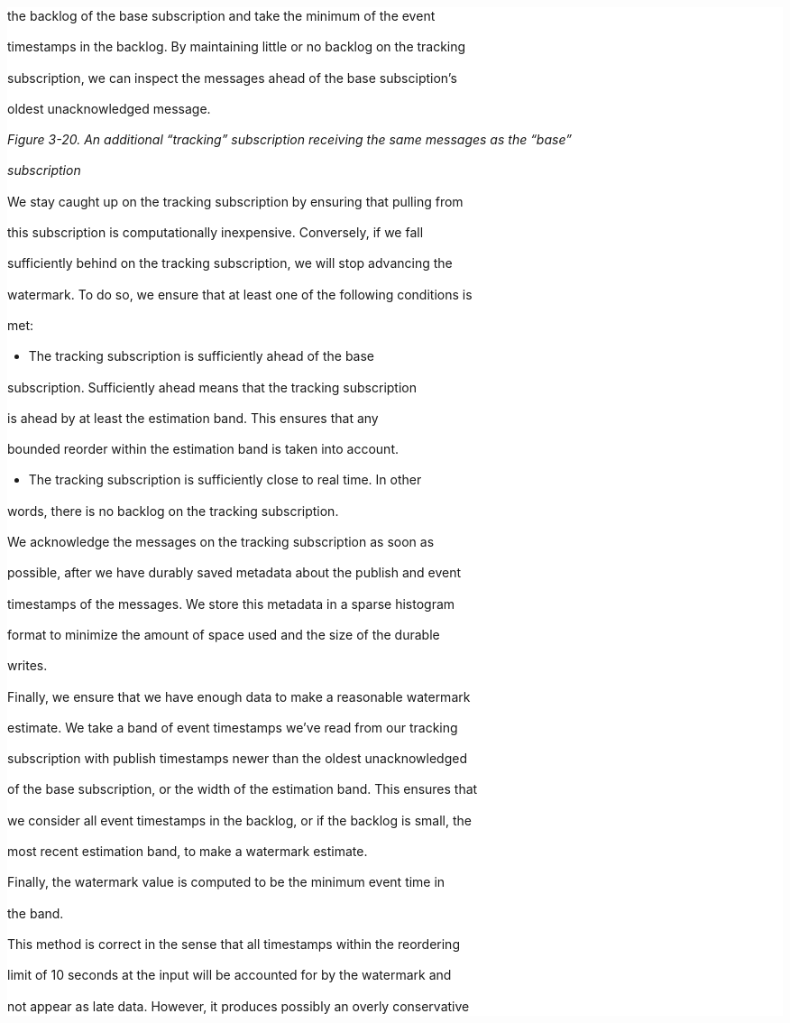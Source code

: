 the backlog of the base subscription and take the minimum of the event

timestamps in the backlog. By maintaining little or no backlog on the tracking

subscription, we can inspect the messages ahead of the base subsciption’s

oldest unacknowledged message.

*Figure 3-20. An additional “tracking” subscription receiving the same messages as the “base”*

*subscription*

We stay caught up on the tracking subscription by ensuring that pulling from

this subscription is computationally inexpensive. Conversely, if we fall

sufficiently behind on the tracking subscription, we will stop advancing the

watermark. To do so, we ensure that at least one of the following conditions is

met:

- The tracking subscription is sufficiently ahead of the base

subscription. Sufficiently ahead means that the tracking subscription

is ahead by at least the estimation band. This ensures that any

bounded reorder within the estimation band is taken into account.

- The tracking subscription is sufficiently close to real time. In other

words, there is no backlog on the tracking subscription.

We acknowledge the messages on the tracking subscription as soon as

possible, after we have durably saved metadata about the publish and event

timestamps of the messages. We store this metadata in a sparse histogram

format to minimize the amount of space used and the size of the durable

writes.

Finally, we ensure that we have enough data to make a reasonable watermark

estimate. We take a band of event timestamps we’ve read from our tracking

subscription with publish timestamps newer than the oldest unacknowledged

of the base subscription, or the width of the estimation band. This ensures that

we consider all event timestamps in the backlog, or if the backlog is small, the

most recent estimation band, to make a watermark estimate.

Finally, the watermark value is computed to be the minimum event time in

the band.

This method is correct in the sense that all timestamps within the reordering

limit of 10 seconds at the input will be accounted for by the watermark and

not appear as late data. However, it produces possibly an overly conservative
